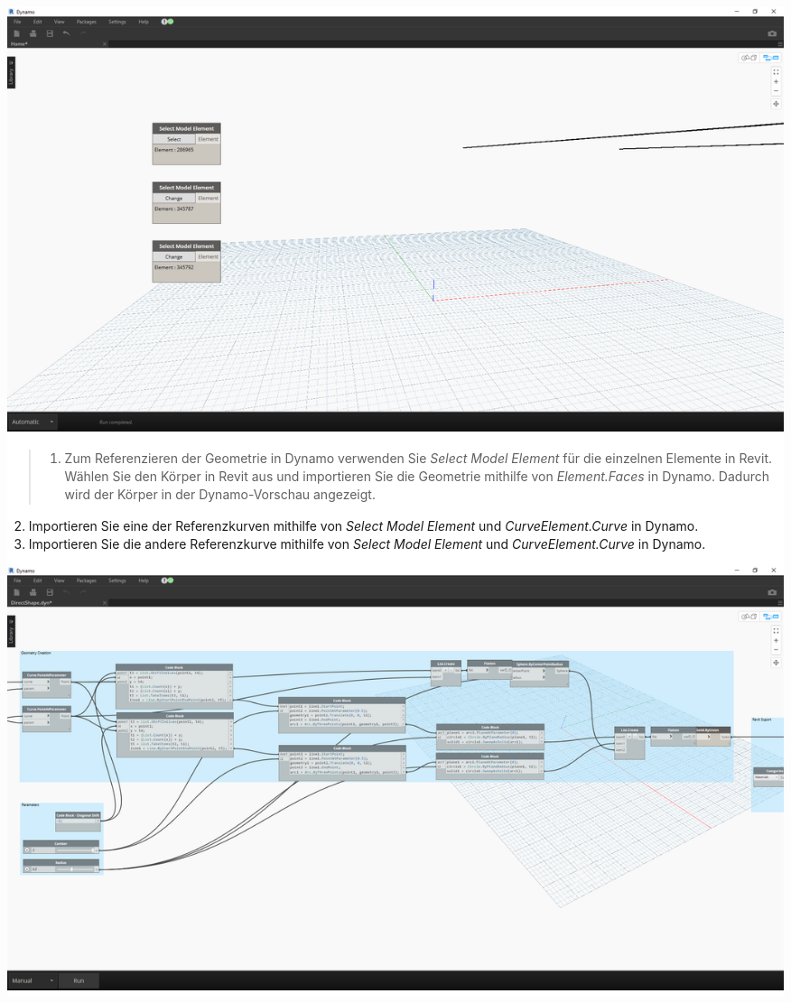 ![Exercise](images/8-4/Exercise/DS-04.png)

> 1. Zum Referenzieren der Geometrie in Dynamo verwenden Sie *Select Model Element* für die einzelnen Elemente in Revit. Wählen Sie den Körper in Revit aus und importieren Sie die Geometrie mithilfe von *Element.Faces* in Dynamo. Dadurch wird der Körper in der Dynamo-Vorschau angezeigt.
2. Importieren Sie eine der Referenzkurven mithilfe von *Select Model Element* und *CurveElement.Curve* in Dynamo.
3. Importieren Sie die andere Referenzkurve mithilfe von *Select Model Element* und *CurveElement.Curve* in Dynamo.

![Exercise](images/8-4/Exercise/DS-03.png)
